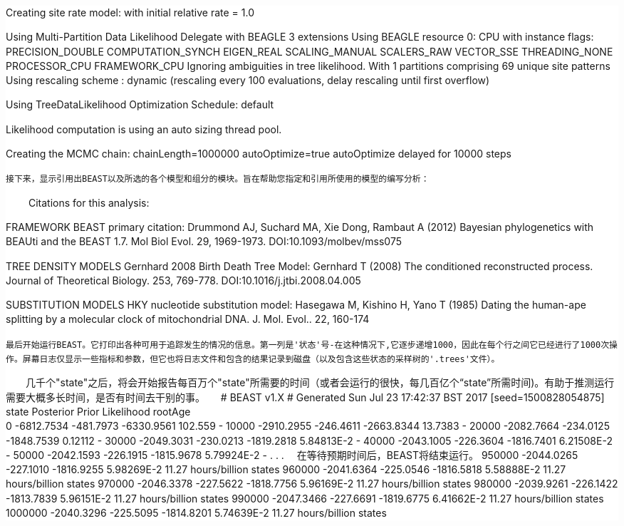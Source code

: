 Creating site rate model: 
  with initial relative rate = 1.0

Using Multi-Partition Data Likelihood Delegate with BEAGLE 3 extensions
  Using BEAGLE resource 0: CPU
    with instance flags:  PRECISION_DOUBLE COMPUTATION_SYNCH EIGEN_REAL SCALING_MANUAL SCALERS_RAW VECTOR_SSE THREADING_NONE PROCESSOR_CPU FRAMEWORK_CPU
  Ignoring ambiguities in tree likelihood.
  With 1 partitions comprising 69 unique site patterns
  Using rescaling scheme : dynamic (rescaling every 100 evaluations, delay rescaling until first overflow)

Using TreeDataLikelihood
Optimization Schedule: default

Likelihood computation is using an auto sizing thread pool.

Creating the MCMC chain:
  chainLength=1000000
  autoOptimize=true
  autoOptimize delayed for 10000 steps 

    接下来，显示引用出BEAST以及所选的各个模型和组分的模块。旨在帮助您指定和引用所使用的模型的编写分析：
　　
     Citations for this analysis: 

FRAMEWORK
BEAST primary citation:
	Drummond AJ, Suchard MA, Xie Dong, Rambaut A (2012) Bayesian phylogenetics with BEAUti and the BEAST 1.7. Mol Biol Evol. 29, 1969-1973. DOI:10.1093/molbev/mss075

TREE DENSITY MODELS
Gernhard 2008 Birth Death Tree Model:
	Gernhard T (2008) The conditioned reconstructed process. Journal of Theoretical Biology. 253, 769-778. DOI:10.1016/j.jtbi.2008.04.005

SUBSTITUTION MODELS
HKY nucleotide substitution model:
	Hasegawa M, Kishino H, Yano T (1985) Dating the human-ape splitting by a molecular clock of mitochondrial DNA. J. Mol. Evol.. 22, 160-174

    最后开始运行BEAST。它打印出各种可用于追踪发生的情况的信息。第一列是'状态'号-在这种情况下,它逐步递增1000，因此在每个行之间它已经进行了1000次操作。屏幕日志仅显示一些指标和参数，但它也将日志文件和包含的结果记录到磁盘（以及包含这些状态的采样树的'.trees'文件）。
　　几千个"state"之后，将会开始报告每百万个"state"所需要的时间（或者会运行的很快，每几百亿个“state”所需时间)。有助于推测运行需要大概多长时间，是否有时间去干别的事。
　
       # BEAST v1.X
       # Generated Sun Jul 23 17:42:37 BST 2017 [seed=1500828054875]
state	Posterior   	Prior       	Likelihood  	rootAge     
0	-6812.7534  	-481.7973   	-6330.9561  	102.559     	-
10000	-2910.2955  	-246.4611   	-2663.8344  	13.7383     	-
20000	-2082.7664  	-234.0125   	-1848.7539  	0.12112     	-
30000	-2049.3031  	-230.0213   	-1819.2818  	5.84813E-2  	-
40000	-2043.1005  	-226.3604   	-1816.7401  	6.21508E-2  	-
50000	-2042.1593  	-226.1915   	-1815.9678  	5.79924E-2  	-
.
.
.
　在等待预期时间后，BEAST将结束运行。
950000	-2044.0265  	-227.1010   	-1816.9255  	5.98269E-2  	11.27 hours/billion states
960000	-2041.6364  	-225.0546   	-1816.5818  	5.58888E-2  	11.27 hours/billion states
970000	-2046.3378  	-227.5622   	-1818.7756  	5.96169E-2  	11.27 hours/billion states
980000	-2039.9261  	-226.1422   	-1813.7839  	5.96151E-2  	11.27 hours/billion states
990000	-2047.3466  	-227.6691   	-1819.6775  	6.41662E-2  	11.27 hours/billion states
1000000	-2040.3296  	-225.5095   	-1814.8201  	5.74639E-2  	11.27 hours/billion states
